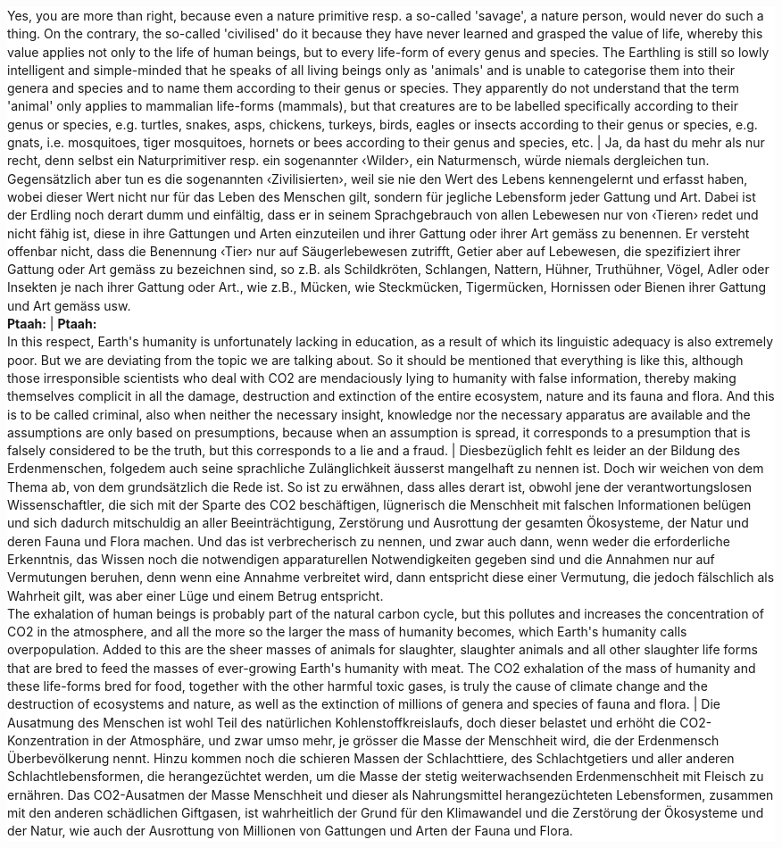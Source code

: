 Yes, you are more than right, because even a nature primitive resp. a so-called 'savage', a nature person, would never do such a thing. On the contrary, the so-called 'civilised' do it because they have never learned and grasped the value of life, whereby this value applies not only to the life of human beings, but to every life-form of every genus and species. The Earthling is still so lowly intelligent and simple-minded that he speaks of all living beings only as 'animals' and is unable to categorise them into their genera and species and to name them according to their genus or species. They apparently do not understand that the term 'animal' only applies to mammalian life-forms (mammals), but that creatures are to be labelled specifically according to their genus or species, e.g. turtles, snakes, asps, chickens, turkeys, birds, eagles or insects according to their genus or species, e.g. gnats, i.e. mosquitoes, tiger mosquitoes, hornets or bees according to their genus and species, etc.  | Ja, da hast du mehr als nur recht, denn selbst ein Naturprimitiver resp. ein sogenannter ‹Wilder›, ein Naturmensch, würde niemals dergleichen tun. Gegensätzlich aber tun es die sogenannten ‹Zivilisierten›, weil sie nie den Wert des Lebens kennengelernt und erfasst haben, wobei dieser Wert nicht nur für das Leben des Menschen gilt, sondern für jegliche Lebensform jeder Gattung und Art. Dabei ist der Erdling noch derart dumm und einfältig, dass er in seinem Sprachgebrauch von allen Lebewesen nur von ‹Tieren› redet und nicht fähig ist, diese in ihre Gattungen und Arten einzuteilen und ihrer Gattung oder ihrer Art gemäss zu benennen. Er versteht offenbar nicht, dass die Benennung ‹Tier› nur auf Säugerlebewesen zutrifft, Getier aber auf Lebewesen, die spezifiziert ihrer Gattung oder Art gemäss zu bezeichnen sind, so z.B. als Schildkröten, Schlangen, Nattern, Hühner, Truthühner, Vögel, Adler oder Insekten je nach ihrer Gattung oder Art., wie z.B., Mücken, wie Steckmücken, Tigermücken, Hornissen oder Bienen ihrer Gattung und Art gemäss usw.   
**Ptaah:** | **Ptaah:**  
In this respect, Earth's humanity is unfortunately lacking in education, as a result of which its linguistic adequacy is also extremely poor. But we are deviating from the topic we are talking about. So it should be mentioned that everything is like this, although those irresponsible scientists who deal with CO2 are mendaciously lying to humanity with false information, thereby making themselves complicit in all the damage, destruction and extinction of the entire ecosystem, nature and its fauna and flora. And this is to be called criminal, also when neither the necessary insight, knowledge nor the necessary apparatus are available and the assumptions are only based on presumptions, because when an assumption is spread, it corresponds to a presumption that is falsely considered to be the truth, but this corresponds to a lie and a fraud.  | Diesbezüglich fehlt es leider an der Bildung des Erdenmenschen, folgedem auch seine sprachliche Zulänglichkeit äusserst mangelhaft zu nennen ist. Doch wir weichen von dem Thema ab, von dem grundsätzlich die Rede ist. So ist zu erwähnen, dass alles derart ist, obwohl jene der verantwortungslosen Wissenschaftler, die sich mit der Sparte des CO2 beschäftigen, lügnerisch die Menschheit mit falschen Informationen belügen und sich dadurch mitschuldig an aller Beeinträchtigung, Zerstörung und Ausrottung der gesamten Ökosysteme, der Natur und deren Fauna und Flora machen. Und das ist verbrecherisch zu nennen, und zwar auch dann, wenn weder die erforderliche Erkenntnis, das Wissen noch die notwendigen apparaturellen Notwendigkeiten gegeben sind und die Annahmen nur auf Vermutungen beruhen, denn wenn eine Annahme verbreitet wird, dann entspricht diese einer Vermutung, die jedoch fälschlich als Wahrheit gilt, was aber einer Lüge und einem Betrug entspricht.   
The exhalation of human beings is probably part of the natural carbon cycle, but this pollutes and increases the concentration of CO2 in the atmosphere, and all the more so the larger the mass of humanity becomes, which Earth's humanity calls overpopulation. Added to this are the sheer masses of animals for slaughter, slaughter animals and all other slaughter life forms that are bred to feed the masses of ever-growing Earth's humanity with meat. The CO2 exhalation of the mass of humanity and these life-forms bred for food, together with the other harmful toxic gases, is truly the cause of climate change and the destruction of ecosystems and nature, as well as the extinction of millions of genera and species of fauna and flora.  | Die Ausatmung des Menschen ist wohl Teil des natürlichen Kohlenstoffkreislaufs, doch dieser belastet und erhöht die CO2-Konzentration in der Atmosphäre, und zwar umso mehr, je grösser die Masse der Menschheit wird, die der Erdenmensch Überbevölkerung nennt. Hinzu kommen noch die schieren Massen der Schlachttiere, des Schlachtgetiers und aller anderen Schlachtlebensformen, die herangezüchtet werden, um die Masse der stetig weiterwachsenden Erdenmenschheit mit Fleisch zu ernähren. Das CO2-Ausatmen der Masse Menschheit und dieser als Nahrungsmittel herangezüchteten Lebensformen, zusammen mit den anderen schädlichen Giftgasen, ist wahrheitlich der Grund für den Klimawandel und die Zerstörung der Ökosysteme und der Natur, wie auch der Ausrottung von Millionen von Gattungen und Arten der Fauna und Flora.   